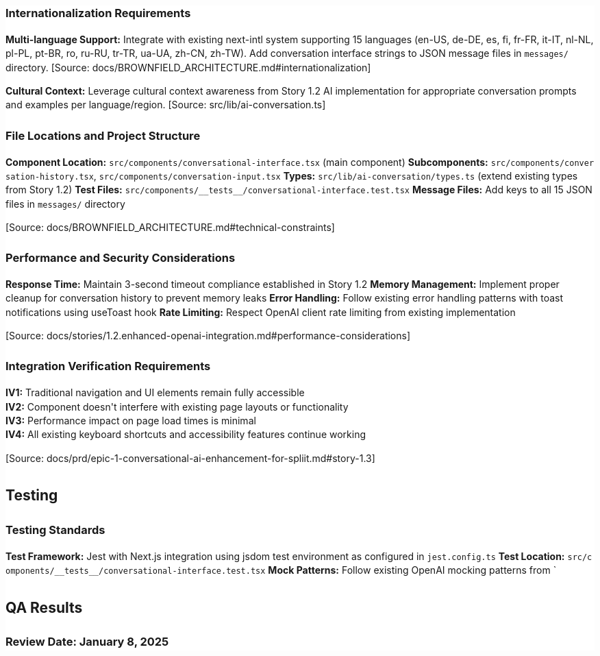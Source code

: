 ### Internationalization Requirements

**Multi-language Support:** Integrate with existing next-intl system supporting 15 languages (en-US, de-DE, es, fi, fr-FR, it-IT, nl-NL, pl-PL, pt-BR, ro, ru-RU, tr-TR, ua-UA, zh-CN, zh-TW). Add conversation interface strings to JSON message files in `messages/` directory. [Source: docs/BROWNFIELD_ARCHITECTURE.md#internationalization]

**Cultural Context:** Leverage cultural context awareness from Story 1.2 AI implementation for appropriate conversation prompts and examples per language/region. [Source: src/lib/ai-conversation.ts]

### File Locations and Project Structure

**Component Location:** `src/components/conversational-interface.tsx` (main component)
**Subcomponents:** `src/components/conversation-history.tsx`, `src/components/conversation-input.tsx`
**Types:** `src/lib/ai-conversation/types.ts` (extend existing types from Story 1.2)
**Test Files:** `src/components/__tests__/conversational-interface.test.tsx`
**Message Files:** Add keys to all 15 JSON files in `messages/` directory

[Source: docs/BROWNFIELD_ARCHITECTURE.md#technical-constraints]

### Performance and Security Considerations

**Response Time:** Maintain 3-second timeout compliance established in Story 1.2
**Memory Management:** Implement proper cleanup for conversation history to prevent memory leaks
**Error Handling:** Follow existing error handling patterns with toast notifications using useToast hook
**Rate Limiting:** Respect OpenAI client rate limiting from existing implementation

[Source: docs/stories/1.2.enhanced-openai-integration.md#performance-considerations]

### Integration Verification Requirements

**IV1:** Traditional navigation and UI elements remain fully accessible  
**IV2:** Component doesn't interfere with existing page layouts or functionality  
**IV3:** Performance impact on page load times is minimal  
**IV4:** All existing keyboard shortcuts and accessibility features continue working

[Source: docs/prd/epic-1-conversational-ai-enhancement-for-spliit.md#story-1.3]

## Testing

### Testing Standards

**Test Framework:** Jest with Next.js integration using jsdom test environment as configured in `jest.config.ts`
**Test Location:** `src/components/__tests__/conversational-interface.test.tsx`
**Mock Patterns:** Follow existing OpenAI mocking patterns from `

## QA Results

### Review Date: January 8, 2025
